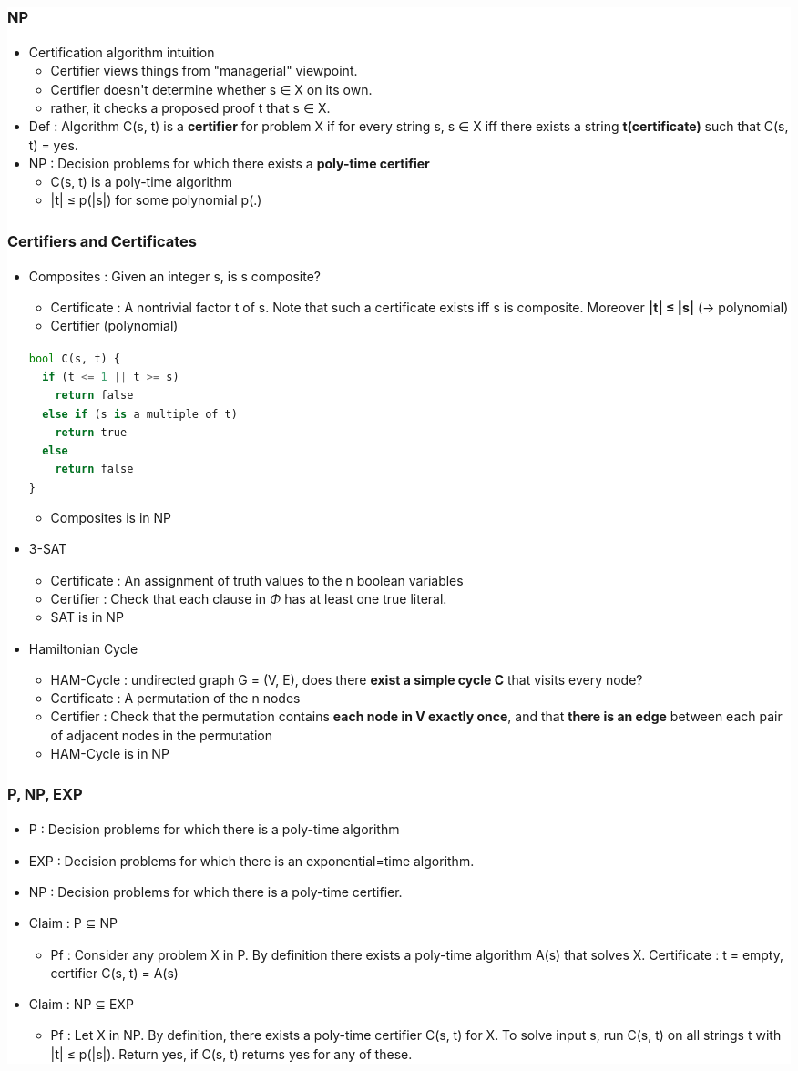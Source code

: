 ### NP
- Certification algorithm intuition
  - Certifier views things from "managerial" viewpoint.
  - Certifier doesn't determine whether s $\in$ X on its own.
  - rather, it checks a proposed proof t that s $\in$ X.
- Def : Algorithm C(s, t) is a **certifier** for problem X if for every string s, s $\in$ X iff there exists a string **t(certificate)** such that C(s, t) = yes.
- NP : Decision problems for which there exists a **poly-time certifier**
  - C(s, t) is a poly-time algorithm
  - |t| $\le$ p(|s|) for some polynomial p(.)

### Certifiers and Certificates
- Composites : Given an integer s, is s composite?
  - Certificate : A nontrivial factor t of s. Note that such a certificate exists iff s is composite. Moreover **|t| $\le$ |s|** (-> polynomial)
  - Certifier (polynomial)

  ```python
  bool C(s, t) {
    if (t <= 1 || t >= s)
      return false
    else if (s is a multiple of t)
      return true
    else
      return false
  }
  ```
  - Composites is in NP

- 3-SAT
  - Certificate : An assignment of truth values to the n boolean variables
  - Certifier : Check that each clause in $\Phi$ has at least one true literal.
  - SAT is in NP

- Hamiltonian Cycle
  - HAM-Cycle : undirected graph G = (V, E), does there **exist a simple cycle C** that visits every node?
  - Certificate : A permutation of the n nodes
  - Certifier : Check that the permutation contains **each node in V exactly once**, and that **there is an edge** between each pair of adjacent nodes in the permutation
  - HAM-Cycle is in NP

### P, NP, EXP
- P : Decision problems for which there is a poly-time algorithm
- EXP : Decision problems for which there is an exponential=time algorithm.
- NP : Decision problems for which there is a poly-time certifier.

- Claim : P $\subseteq$ NP
  - Pf : Consider any problem X in P. By definition there exists a poly-time algorithm A(s) that solves X. Certificate : t = empty, certifier C(s, t) = A(s)
- Claim : NP $\subseteq$ EXP
  - Pf : Let X in NP. By definition, there exists a poly-time certifier C(s, t) for X. To solve input s, run C(s, t) on all strings t with |t| $\le$ p(|s|). Return yes, if C(s, t) returns yes for any of these.
